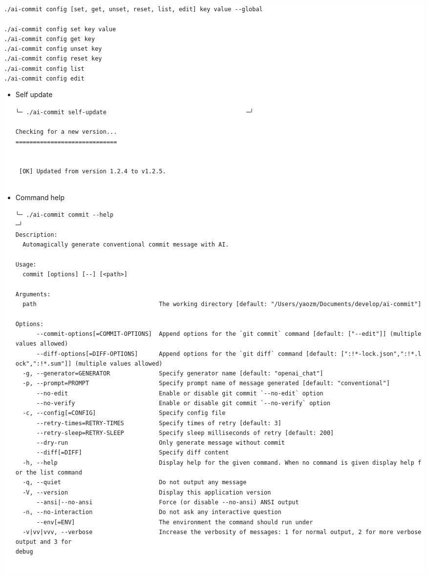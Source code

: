   ```shell
  ./ai-commit config [set, get, unset, reset, list, edit] key value --global

  ./ai-commit config set key value
  ./ai-commit config get key
  ./ai-commit config unset key
  ./ai-commit config reset key
  ./ai-commit config list
  ./ai-commit config edit
  ```

+ Self update

  ```shell
  ╰─ ./ai-commit self-update                                        ─╯

  Checking for a new version...
  =============================

                                                                     
   [OK] Updated from version 1.2.4 to v1.2.5.                          
                                                                     
  ```

+ Command help

  ```shell
  ╰─ ./ai-commit commit --help                                                                                                                               ─╯
  Description:
    Automagically generate conventional commit message with AI.

  Usage:
    commit [options] [--] [<path>]

  Arguments:
    path                                   The working directory [default: "/Users/yaozm/Documents/develop/ai-commit"]

  Options:
        --commit-options[=COMMIT-OPTIONS]  Append options for the `git commit` command [default: ["--edit"]] (multiple values allowed)
        --diff-options[=DIFF-OPTIONS]      Append options for the `git diff` command [default: [":!*-lock.json",":!*.lock",":!*.sum"]] (multiple values allowed)
    -g, --generator=GENERATOR              Specify generator name [default: "openai_chat"]
    -p, --prompt=PROMPT                    Specify prompt name of message generated [default: "conventional"]
        --no-edit                          Enable or disable git commit `--no-edit` option
        --no-verify                        Enable or disable git commit `--no-verify` option
    -c, --config[=CONFIG]                  Specify config file
        --retry-times=RETRY-TIMES          Specify times of retry [default: 3]
        --retry-sleep=RETRY-SLEEP          Specify sleep milliseconds of retry [default: 200]
        --dry-run                          Only generate message without commit
        --diff[=DIFF]                      Specify diff content
    -h, --help                             Display help for the given command. When no command is given display help for the list command
    -q, --quiet                            Do not output any message
    -V, --version                          Display this application version
        --ansi|--no-ansi                   Force (or disable --no-ansi) ANSI output
    -n, --no-interaction                   Do not ask any interactive question
        --env[=ENV]                        The environment the command should run under
    -v|vv|vvv, --verbose                   Increase the verbosity of messages: 1 for normal output, 2 for more verbose output and 3 for 
  debug
  ```
<br>


[//]: # (https://looka.com)
[//]: # (<p align="center"><img src="resources/docs/logo.png" alt="logo" style="width: 62%; height: 62%;"></p>)